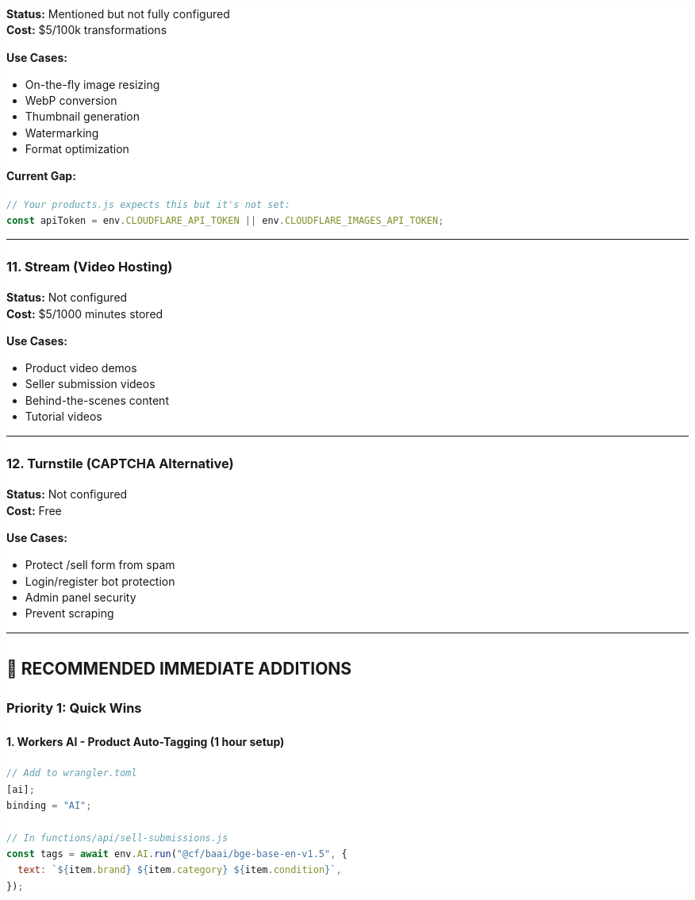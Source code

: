 **Status:** Mentioned but not fully configured  
**Cost:** $5/100k transformations

**Use Cases:**

- On-the-fly image resizing
- WebP conversion
- Thumbnail generation
- Watermarking
- Format optimization

**Current Gap:**

```javascript
// Your products.js expects this but it's not set:
const apiToken = env.CLOUDFLARE_API_TOKEN || env.CLOUDFLARE_IMAGES_API_TOKEN;
```

---

### **11. Stream** (Video Hosting)

**Status:** Not configured  
**Cost:** $5/1000 minutes stored

**Use Cases:**

- Product video demos
- Seller submission videos
- Behind-the-scenes content
- Tutorial videos

---

### **12. Turnstile** (CAPTCHA Alternative)

**Status:** Not configured  
**Cost:** Free

**Use Cases:**

- Protect /sell form from spam
- Login/register bot protection
- Admin panel security
- Prevent scraping

---

## 🎯 RECOMMENDED IMMEDIATE ADDITIONS

### **Priority 1: Quick Wins**

#### 1. **Workers AI - Product Auto-Tagging** (1 hour setup)

```javascript
// Add to wrangler.toml
[ai];
binding = "AI";

// In functions/api/sell-submissions.js
const tags = await env.AI.run("@cf/baai/bge-base-en-v1.5", {
  text: `${item.brand} ${item.category} ${item.condition}`,
});
```
